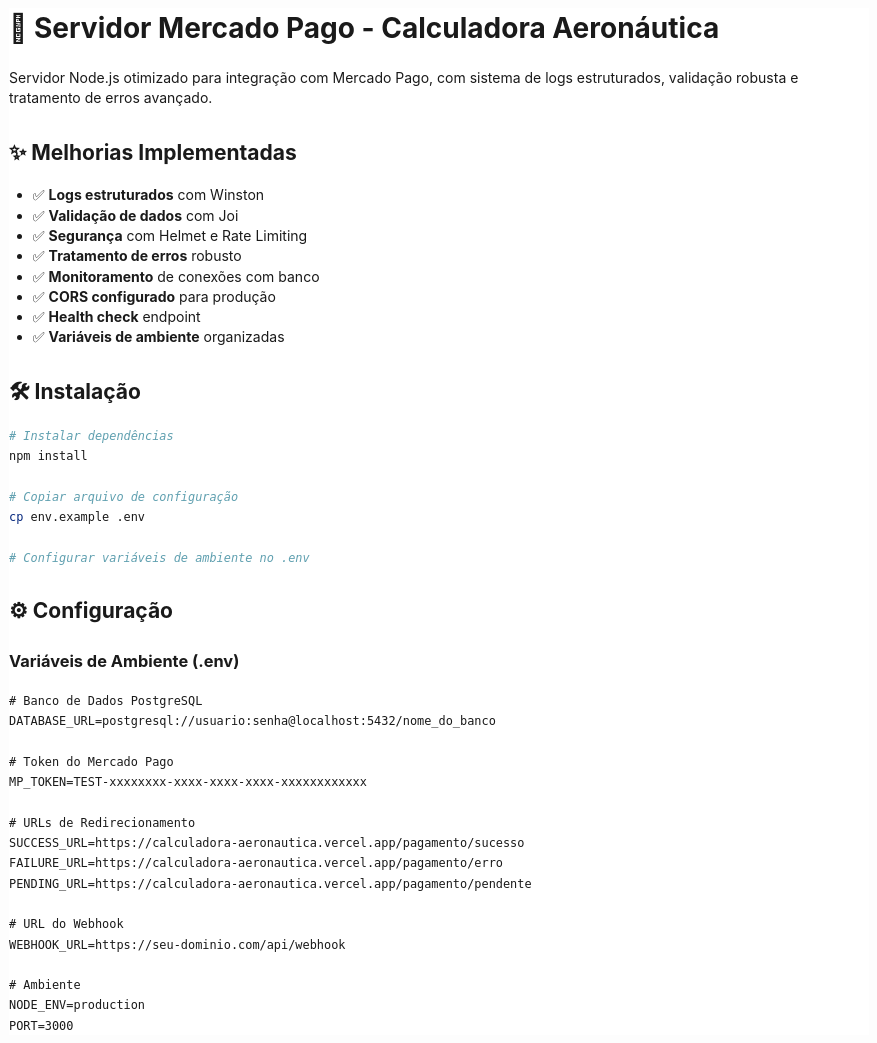 # 🚀 Servidor Mercado Pago - Calculadora Aeronáutica

Servidor Node.js otimizado para integração com Mercado Pago, com sistema de logs estruturados, validação robusta e tratamento de erros avançado.

## ✨ **Melhorias Implementadas**

- ✅ **Logs estruturados** com Winston
- ✅ **Validação de dados** com Joi
- ✅ **Segurança** com Helmet e Rate Limiting
- ✅ **Tratamento de erros** robusto
- ✅ **Monitoramento** de conexões com banco
- ✅ **CORS configurado** para produção
- ✅ **Health check** endpoint
- ✅ **Variáveis de ambiente** organizadas

## 🛠️ **Instalação**

```bash
# Instalar dependências
npm install

# Copiar arquivo de configuração
cp env.example .env

# Configurar variáveis de ambiente no .env
```

## ⚙️ **Configuração**

### Variáveis de Ambiente (.env)

```env
# Banco de Dados PostgreSQL
DATABASE_URL=postgresql://usuario:senha@localhost:5432/nome_do_banco

# Token do Mercado Pago
MP_TOKEN=TEST-xxxxxxxx-xxxx-xxxx-xxxx-xxxxxxxxxxxx

# URLs de Redirecionamento
SUCCESS_URL=https://calculadora-aeronautica.vercel.app/pagamento/sucesso
FAILURE_URL=https://calculadora-aeronautica.vercel.app/pagamento/erro
PENDING_URL=https://calculadora-aeronautica.vercel.app/pagamento/pendente

# URL do Webhook
WEBHOOK_URL=https://seu-dominio.com/api/webhook

# Ambiente
NODE_ENV=production
PORT=3000
```
